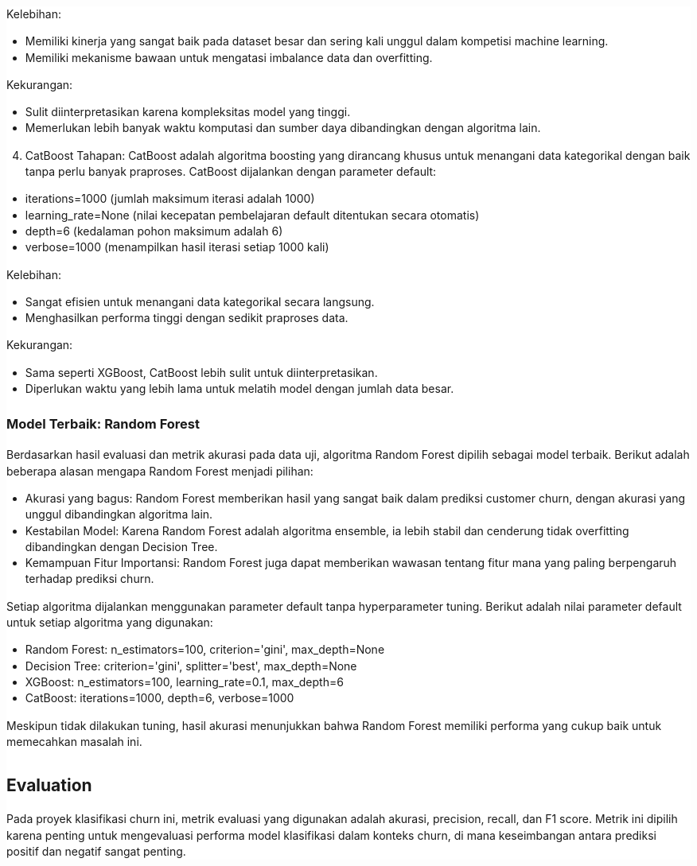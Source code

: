 Kelebihan:

- Memiliki kinerja yang sangat baik pada dataset besar dan sering kali unggul dalam kompetisi machine learning.
- Memiliki mekanisme bawaan untuk mengatasi imbalance data dan overfitting.

Kekurangan:

- Sulit diinterpretasikan karena kompleksitas model yang tinggi.
- Memerlukan lebih banyak waktu komputasi dan sumber daya dibandingkan dengan algoritma lain.

4. CatBoost
   Tahapan: CatBoost adalah algoritma boosting yang dirancang khusus untuk menangani data kategorikal dengan baik tanpa perlu banyak praproses. CatBoost dijalankan dengan parameter default:

- iterations=1000 (jumlah maksimum iterasi adalah 1000)
- learning_rate=None (nilai kecepatan pembelajaran default ditentukan secara otomatis)
- depth=6 (kedalaman pohon maksimum adalah 6)
- verbose=1000 (menampilkan hasil iterasi setiap 1000 kali)

Kelebihan:

- Sangat efisien untuk menangani data kategorikal secara langsung.
- Menghasilkan performa tinggi dengan sedikit praproses data.

Kekurangan:

- Sama seperti XGBoost, CatBoost lebih sulit untuk diinterpretasikan.
- Diperlukan waktu yang lebih lama untuk melatih model dengan jumlah data besar.

### Model Terbaik: Random Forest

Berdasarkan hasil evaluasi dan metrik akurasi pada data uji, algoritma Random Forest dipilih sebagai model terbaik. Berikut adalah beberapa alasan mengapa Random Forest menjadi pilihan:

- Akurasi yang bagus: Random Forest memberikan hasil yang sangat baik dalam prediksi customer churn, dengan akurasi yang unggul dibandingkan algoritma lain.
- Kestabilan Model: Karena Random Forest adalah algoritma ensemble, ia lebih stabil dan cenderung tidak overfitting dibandingkan dengan Decision Tree.
- Kemampuan Fitur Importansi: Random Forest juga dapat memberikan wawasan tentang fitur mana yang paling berpengaruh terhadap prediksi churn.

Setiap algoritma dijalankan menggunakan parameter default tanpa hyperparameter tuning. Berikut adalah nilai parameter default untuk setiap algoritma yang digunakan:

- Random Forest: n_estimators=100, criterion='gini', max_depth=None
- Decision Tree: criterion='gini', splitter='best', max_depth=None
- XGBoost: n_estimators=100, learning_rate=0.1, max_depth=6
- CatBoost: iterations=1000, depth=6, verbose=1000

Meskipun tidak dilakukan tuning, hasil akurasi menunjukkan bahwa Random Forest memiliki performa yang cukup baik untuk memecahkan masalah ini.

## Evaluation

Pada proyek klasifikasi churn ini, metrik evaluasi yang digunakan adalah akurasi, precision, recall, dan F1 score. Metrik ini dipilih karena penting untuk mengevaluasi performa model klasifikasi dalam konteks churn, di mana keseimbangan antara prediksi positif dan negatif sangat penting.
